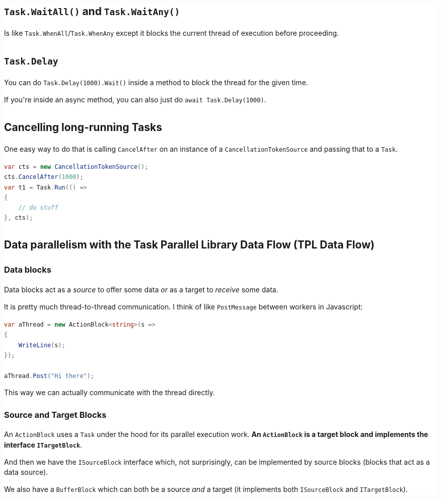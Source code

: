 ## `Task.WaitAll()` and `Task.WaitAny()`
Is like `Task.WhenAll`/`Task.WhenAny` except it blocks the current thread of execution before proceeding.

## `Task.Delay`
You can do `Task.Delay(1000).Wait()` inside a method to block the thread for the given time.

If you're inside an async method, you can also just do `await Task.Delay(1000)`.

## Cancelling long-running Tasks
One easy way to do that is calling `CancelAfter` on an instance of a `CancellationTokenSource` and passing that to a `Task`.

```csharp
var cts = new CancellationTokenSource();
cts.CancelAfter(1000);
var t1 = Task.Run(() =>
{
	// do stuff
}, cts);


```

## Data parallelism with the Task Parallel Library Data Flow (TPL Data Flow)

### Data blocks
Data blocks act as a *source* to offer some data *or* as a target to *receive* some data.

It is pretty much thread-to-thread communication. I think of like `PostMessage` between workers in Javascript:
```csharp
var aThread = new ActionBlock<string>(s =>
{
	WriteLine(s);
});

aThread.Post("Hi there");
```

This way we can actually communicate with the thread directly.

### Source and Target Blocks
An `ActionBlock` uses a `Task` under the hood for its parallel execution work. **An `ActionBlock` is a target block and implements the interface `ITargetBlock`**.

And then we have the `ISourceBlock` interface which, not surprisingly, can be implemented by source blocks (blocks that act as a data source).

We also have a `BufferBlock` which can both be a source *and* a target (it implements both `ISourceBlock` and `ITargetBlock`).
